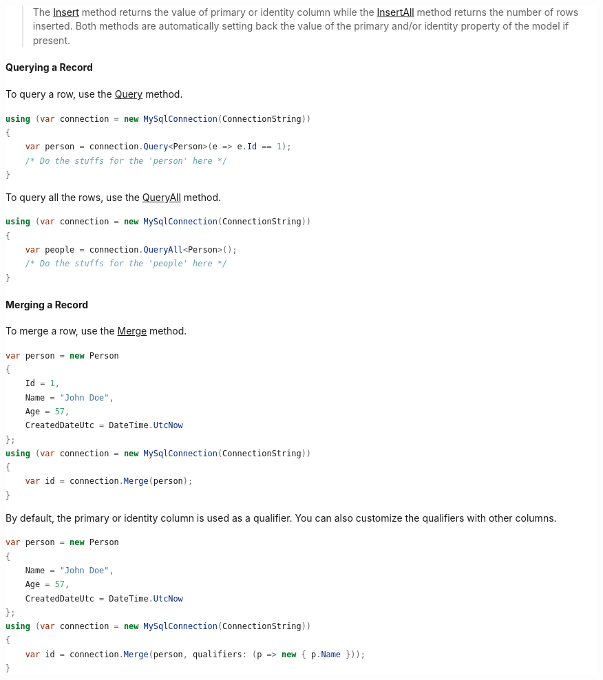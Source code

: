 > The [Insert](/operation/insert) method returns the value of primary or identity column while the [InsertAll](/operation/insertall) method returns the number of rows inserted. Both methods are automatically setting back the value of the primary and/or identity property of the model if present.

#### Querying a Record

To query a row, use the [Query](/operation/query) method.

```csharp
using (var connection = new MySqlConnection(ConnectionString))
{
    var person = connection.Query<Person>(e => e.Id == 1);
    /* Do the stuffs for the 'person' here */
}
```

To query all the rows, use the [QueryAll](/operation/queryall) method.

```csharp
using (var connection = new MySqlConnection(ConnectionString))
{
    var people = connection.QueryAll<Person>();
    /* Do the stuffs for the 'people' here */
}
```

#### Merging a Record

To merge a row, use the [Merge](/operation/merge) method.

```csharp
var person = new Person
{
    Id = 1,
    Name = "John Doe",
    Age = 57,
    CreatedDateUtc = DateTime.UtcNow
};
using (var connection = new MySqlConnection(ConnectionString))
{
    var id = connection.Merge(person);
}
```

By default, the primary or identity column is used as a qualifier. You can also customize the qualifiers with other columns.

```csharp
var person = new Person
{
    Name = "John Doe",
    Age = 57,
    CreatedDateUtc = DateTime.UtcNow
};
using (var connection = new MySqlConnection(ConnectionString))
{
    var id = connection.Merge(person, qualifiers: (p => new { p.Name }));
}
```
